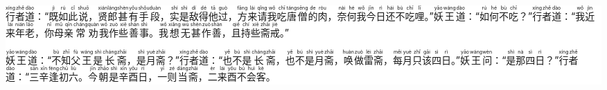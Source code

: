 <ruby>行<rt>xíng</rt></ruby><ruby>者<rt>zhě</rt></ruby><ruby>道<rt>dào</rt></ruby>：“<ruby>既<rt>jì</rt></ruby><ruby>如<rt>rú</rt></ruby><ruby>此<rt>cǐ</rt></ruby><ruby>说<rt>shuō</rt></ruby>，<ruby>贤<rt>xián</rt></ruby><ruby>郎<rt>láng</rt></ruby><ruby>甚<rt>shèn</rt></ruby><ruby>有<rt>yǒu</rt></ruby><ruby>手<rt>shǒu</rt></ruby><ruby>段<rt>duàn</rt></ruby>，<ruby>实<rt>shí</rt></ruby><ruby>是<rt>shì</rt></ruby><ruby>敌<rt>dí</rt></ruby><ruby>得<rt>dé</rt></ruby><ruby>他<rt>tā</rt></ruby><ruby>过<rt>guò</rt></ruby>，<ruby>方<rt>fāng</rt></ruby><ruby>来<rt>lái</rt></ruby><ruby>请<rt>qǐng</rt></ruby><ruby>我<rt>wǒ</rt></ruby><ruby>吃<rt>chī</rt></ruby><ruby>唐<rt>táng</rt></ruby><ruby>僧<rt>sēng</rt></ruby><ruby>的<rt>de</rt></ruby><ruby>肉<rt>ròu</rt></ruby>，<ruby>奈<rt>nài</rt></ruby><ruby>何<rt>hé</rt></ruby><ruby>我<rt>wǒ</rt></ruby><ruby>今<rt>jīn</rt></ruby><ruby>日<rt>rì</rt></ruby><ruby>还<rt>hái</rt></ruby><ruby>不<rt>bù</rt></ruby><ruby>吃<rt>chī</rt></ruby><ruby>哩<rt>lī</rt></ruby>。”<ruby>妖<rt>yāo</rt></ruby><ruby>王<rt>wáng</rt></ruby><ruby>道<rt>dào</rt></ruby>：“<ruby>如<rt>rú</rt></ruby><ruby>何<rt>hé</rt></ruby><ruby>不<rt>bù</rt></ruby><ruby>吃<rt>chī</rt></ruby>？”<ruby>行<rt>xíng</rt></ruby><ruby>者<rt>zhě</rt></ruby><ruby>道<rt>dào</rt></ruby>：“<ruby>我<rt>wǒ</rt></ruby><ruby>近<rt>jìn</rt></ruby><ruby>来<rt>lái</rt></ruby><ruby>年<rt>nián</rt></ruby><ruby>老<rt>lǎo</rt></ruby>，<ruby>你<rt>nǐ</rt></ruby><ruby>母<rt>mǔ</rt></ruby><ruby>亲<rt>qīn</rt></ruby><ruby>常<rt>cháng</rt></ruby><ruby>劝<rt>quàn</rt></ruby><ruby>我<rt>wǒ</rt></ruby><ruby>作<rt>zuò</rt></ruby><ruby>些<rt>xiē</rt></ruby><ruby>善<rt>shàn</rt></ruby><ruby>事<rt>shì</rt></ruby>。<ruby>我<rt>wǒ</rt></ruby><ruby>想<rt>xiǎng</rt></ruby><ruby>无<rt>wú</rt></ruby><ruby>甚<rt>shèn</rt></ruby><ruby>作<rt>zuò</rt></ruby><ruby>善<rt>shàn</rt></ruby>，<ruby>且<rt>qiě</rt></ruby><ruby>持<rt>chí</rt></ruby><ruby>些<rt>xiē</rt></ruby><ruby>斋<rt>zhāi</rt></ruby><ruby>戒<rt>jiè</rt></ruby>。”

<ruby>妖<rt>yāo</rt></ruby><ruby>王<rt>wáng</rt></ruby><ruby>道<rt>dào</rt></ruby>：“<ruby>不<rt>bù</rt></ruby><ruby>知<rt>zhī</rt></ruby><ruby>父<rt>fù</rt></ruby><ruby>王<rt>wáng</rt></ruby><ruby>是<rt>shì</rt></ruby><ruby>长<rt>cháng</rt></ruby><ruby>斋<rt>zhāi</rt></ruby>，<ruby>是<rt>shì</rt></ruby><ruby>月<rt>yuè</rt></ruby><ruby>斋<rt>zhāi</rt></ruby>？”<ruby>行<rt>xíng</rt></ruby><ruby>者<rt>zhě</rt></ruby><ruby>道<rt>dào</rt></ruby>：“<ruby>也<rt>yě</rt></ruby><ruby>不<rt>bú</rt></ruby><ruby>是<rt>shì</rt></ruby><ruby>长<rt>cháng</rt></ruby><ruby>斋<rt>zhāi</rt></ruby>，<ruby>也<rt>yě</rt></ruby><ruby>不<rt>bú</rt></ruby><ruby>是<rt>shì</rt></ruby><ruby>月<rt>yuè</rt></ruby><ruby>斋<rt>zhāi</rt></ruby>，<ruby>唤<rt>huàn</rt></ruby><ruby>做<rt>zuò</rt></ruby><ruby>雷<rt>léi</rt></ruby><ruby>斋<rt>zhāi</rt></ruby>，<ruby>每<rt>měi</rt></ruby><ruby>月<rt>yuè</rt></ruby><ruby>只<rt>zhǐ</rt></ruby><ruby>该<rt>gāi</rt></ruby><ruby>四<rt>sì</rt></ruby><ruby>日<rt>rì</rt></ruby>。”<ruby>妖<rt>yāo</rt></ruby><ruby>王<rt>wáng</rt></ruby><ruby>问<rt>wèn</rt></ruby>：“<ruby>是<rt>shì</rt></ruby><ruby>那<rt>nà</rt></ruby><ruby>四<rt>sì</rt></ruby><ruby>日<rt>rì</rt></ruby>？”<ruby>行<rt>xíng</rt></ruby><ruby>者<rt>zhě</rt></ruby><ruby>道<rt>dào</rt></ruby>：“<ruby>三<rt>sān</rt></ruby><ruby>辛<rt>xīn</rt></ruby><ruby>逢<rt>féng</rt></ruby><ruby>初<rt>chū</rt></ruby><ruby>六<rt>liù</rt></ruby>。<ruby>今<rt>jīn</rt></ruby><ruby>朝<rt>zhāo</rt></ruby><ruby>是<rt>shì</rt></ruby><ruby>辛<rt>xīn</rt></ruby><ruby>酉<rt>yǒu</rt></ruby><ruby>日<rt>rì</rt></ruby>，<ruby>一<rt>yī</rt></ruby><ruby>则<rt>zé</rt></ruby><ruby>当<rt>dāng</rt></ruby><ruby>斋<rt>zhāi</rt></ruby>，<ruby>二<rt>èr</rt></ruby><ruby>来<rt>lái</rt></ruby><ruby>酉<rt>yǒu</rt></ruby><ruby>不<rt>bú</rt></ruby><ruby>会<rt>huì</rt></ruby><ruby>客<rt>kè</rt></ruby>。
